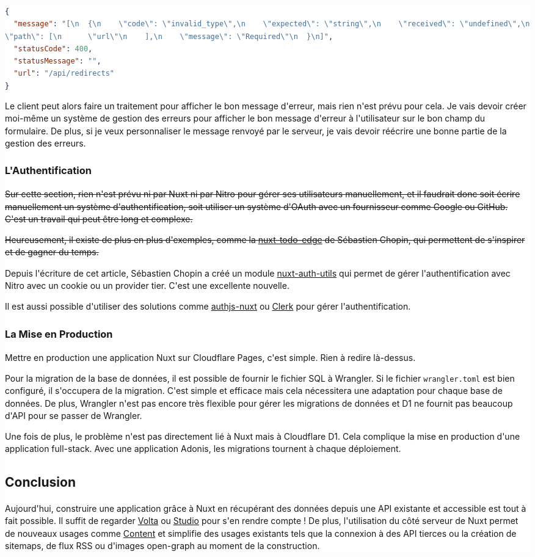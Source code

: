 ```json
{
  "message": "[\n  {\n    \"code\": \"invalid_type\",\n    \"expected\": \"string\",\n    \"received\": \"undefined\",\n    \"path\": [\n      \"url\"\n    ],\n    \"message\": \"Required\"\n  }\n]",
  "statusCode": 400,
  "statusMessage": "",
  "url": "/api/redirects"
}
```

Le client peut alors faire un traitement pour afficher le bon message d'erreur, mais rien n'est prévu pour cela. Je vais devoir créer moi-même un système de gestion des erreurs pour afficher le bon message d'erreur à l'utilisateur sur le bon champ du formulaire. De plus, si je veux personnaliser le message renvoyé par le serveur, je vais devoir réécrire une bonne partie de la gestion des erreurs.

### L'Authentification

~~Sur cette section, rien n'est prévu ni par Nuxt ni par Nitro pour gérer ses utilisateurs manuellement, et il faudrait donc soit écrire manuellement un système d'authentification, soit utiliser un système d'OAuth avec un fournisseur comme Google ou GitHub. C'est un travail qui peut être long et complexe.~~

~~Heureusement, il existe de plus en plus d'exemples, comme la [nuxt-todo-edge](https://github.com/atinux/nuxt-todo-edge) de Sébastien Chopin, qui permettent de s'inspirer et de gagner du temps.~~

Depuis l'écriture de cet article, Sébastien Chopin a créé un module [nuxt-auth-utils](https://github.com/atinux/nuxt-auth-utils) qui permet de gérer l'authentification avec Nitro avec un cookie ou un provider tier. C'est une excellente nouvelle.

Il est aussi possible d'utiliser des solutions comme [authjs-nuxt](https://github.com/Hebilicious/authjs-nuxt) ou [Clerk](https://clerk.com/) pour gérer l'authentification.

### La Mise en Production

Mettre en production une application Nuxt sur Cloudflare Pages, c'est simple. Rien à redire là-dessus.

Pour la migration de la base de données, il est possible de fournir le fichier SQL à Wrangler. Si le fichier `wrangler.toml` est bien configuré, il s'occupera de la migration. C'est simple et efficace mais cela nécessitera une adaptation pour chaque base de données. De plus, Wrangler n'est pas encore très flexible pour gérer les migrations de données et D1 ne fournit pas beaucoup d'API pour se passer de Wrangler.

Une fois de plus, le problème n'est pas directement lié à Nuxt mais à Cloudflare D1. Cela complique la mise en production d'une application full-stack. Avec une application Adonis, les migrations tournent à chaque déploiement.

## Conclusion

Aujourd'hui, construire une application grâce à Nuxt en récupérant des données depuis une API existante et accessible est tout à fait possible. Il suffit de regarder [Volta](https://volta.net) ou [Studio](https://nuxt.studio) pour s'en rendre compte ! De plus, l'utilisation du côté serveur de Nuxt permet de nouveaux usages comme [Content](https://content.nuxt.com) et simplifie des usages existants tels que la connexion à des API tierces ou la création de sitemaps, de flux RSS ou d'images open-graph au moment de la construction.
